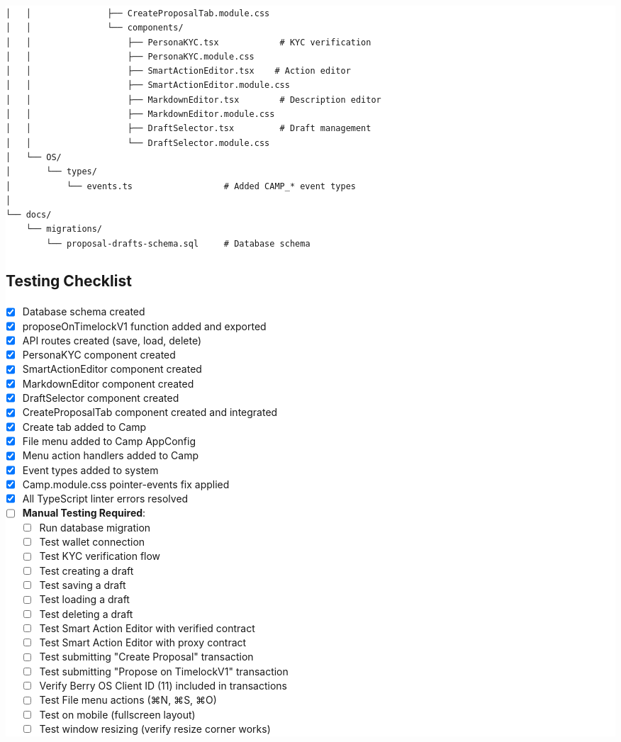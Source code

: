 ```
│   │               ├── CreateProposalTab.module.css
│   │               └── components/
│   │                   ├── PersonaKYC.tsx            # KYC verification
│   │                   ├── PersonaKYC.module.css
│   │                   ├── SmartActionEditor.tsx    # Action editor
│   │                   ├── SmartActionEditor.module.css
│   │                   ├── MarkdownEditor.tsx        # Description editor
│   │                   ├── MarkdownEditor.module.css
│   │                   ├── DraftSelector.tsx         # Draft management
│   │                   └── DraftSelector.module.css
│   └── OS/
│       └── types/
│           └── events.ts                  # Added CAMP_* event types
│
└── docs/
    └── migrations/
        └── proposal-drafts-schema.sql     # Database schema
```

## Testing Checklist

- [x] Database schema created
- [x] proposeOnTimelockV1 function added and exported
- [x] API routes created (save, load, delete)
- [x] PersonaKYC component created
- [x] SmartActionEditor component created
- [x] MarkdownEditor component created
- [x] DraftSelector component created
- [x] CreateProposalTab component created and integrated
- [x] Create tab added to Camp
- [x] File menu added to Camp AppConfig
- [x] Menu action handlers added to Camp
- [x] Event types added to system
- [x] Camp.module.css pointer-events fix applied
- [x] All TypeScript linter errors resolved
- [ ] **Manual Testing Required**:
  - [ ] Run database migration
  - [ ] Test wallet connection
  - [ ] Test KYC verification flow
  - [ ] Test creating a draft
  - [ ] Test saving a draft
  - [ ] Test loading a draft
  - [ ] Test deleting a draft
  - [ ] Test Smart Action Editor with verified contract
  - [ ] Test Smart Action Editor with proxy contract
  - [ ] Test submitting "Create Proposal" transaction
  - [ ] Test submitting "Propose on TimelockV1" transaction
  - [ ] Verify Berry OS Client ID (11) included in transactions
  - [ ] Test File menu actions (⌘N, ⌘S, ⌘O)
  - [ ] Test on mobile (fullscreen layout)
  - [ ] Test window resizing (verify resize corner works)
